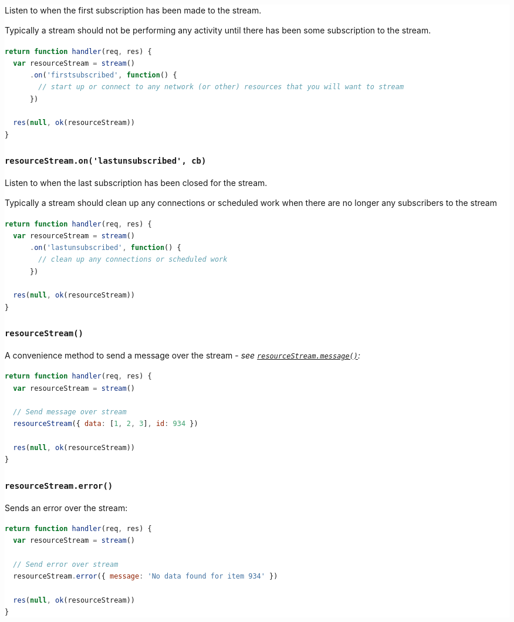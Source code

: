 Listen to when the first subscription has been made to the stream.

Typically a stream should not be performing any activity until there has been some subscription to the stream.

```javascript
return function handler(req, res) {
  var resourceStream = stream()
      .on('firstsubscribed', function() {
        // start up or connect to any network (or other) resources that you will want to stream
      })

  res(null, ok(resourceStream))
}
```

### `resourceStream.on('lastunsubscribed', cb)`

Listen to when the last subscription has been closed for the stream.

Typically a stream should clean up any connections or scheduled work when there are no longer any subscribers to the stream

```javascript
return function handler(req, res) {
  var resourceStream = stream()
      .on('lastunsubscribed', function() {
        // clean up any connections or scheduled work
      })

  res(null, ok(resourceStream))
}
```

### `resourceStream()`

A convenience method to send a message over the stream - _see [`resourceStream.message()`](#resourcestreammessage):_

```javascript
return function handler(req, res) {
  var resourceStream = stream()

  // Send message over stream
  resourceStream({ data: [1, 2, 3], id: 934 })

  res(null, ok(resourceStream))
}
```

### `resourceStream.error()`

Sends an error over the stream:

```javascript
return function handler(req, res) {
  var resourceStream = stream()

  // Send error over stream
  resourceStream.error({ message: 'No data found for item 934' })

  res(null, ok(resourceStream))
}
```
